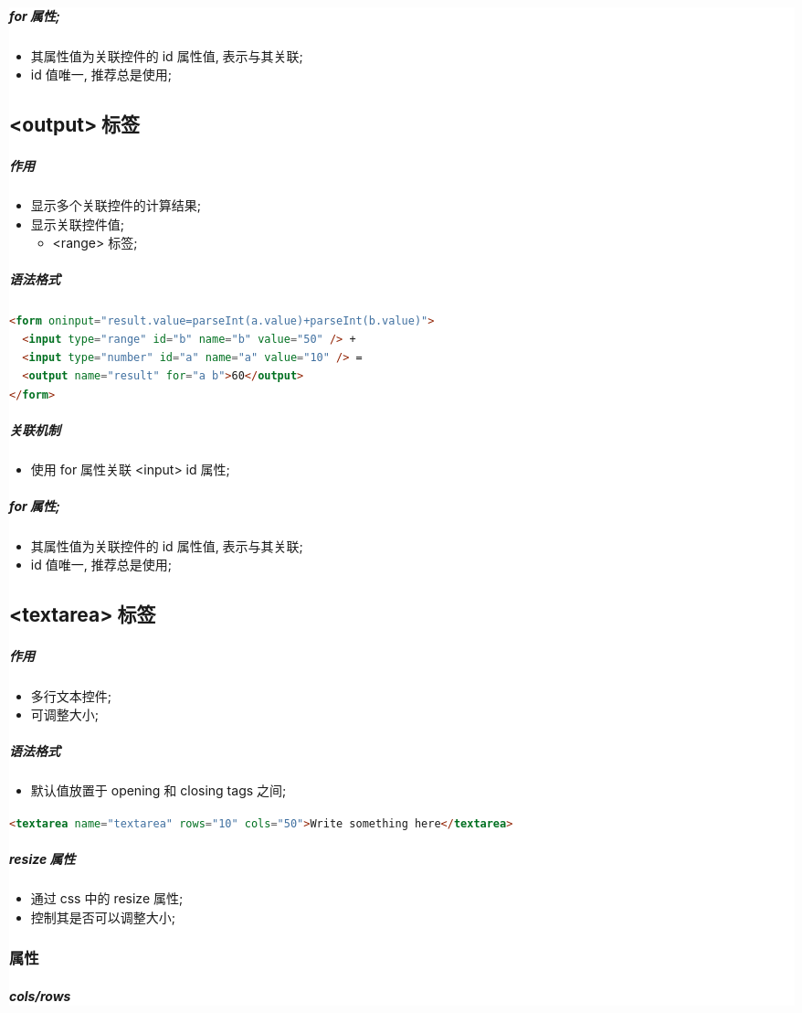 ##### for 属性;

- 其属性值为关联控件的 id 属性值, 表示与其关联;
- id 值唯一, 推荐总是使用;

## \<output\> 标签

##### 作用

- 显示多个关联控件的计算结果;
- 显示关联控件值;
  - \<range\> 标签;

##### 语法格式

```html
<form oninput="result.value=parseInt(a.value)+parseInt(b.value)">
  <input type="range" id="b" name="b" value="50" /> +
  <input type="number" id="a" name="a" value="10" /> =
  <output name="result" for="a b">60</output>
</form>
```

##### 关联机制

- 使用 for 属性关联 \<input\> id 属性;

##### for 属性;

- 其属性值为关联控件的 id 属性值, 表示与其关联;
- id 值唯一, 推荐总是使用;

## \<textarea\> 标签

##### 作用

- 多行文本控件;
- 可调整大小;

##### 语法格式

- 默认值放置于 opening 和 closing tags 之间;

```html
<textarea name="textarea" rows="10" cols="50">Write something here</textarea>
```

##### resize 属性

- 通过 css 中的 resize 属性;
- 控制其是否可以调整大小;

### 属性

##### cols/rows
